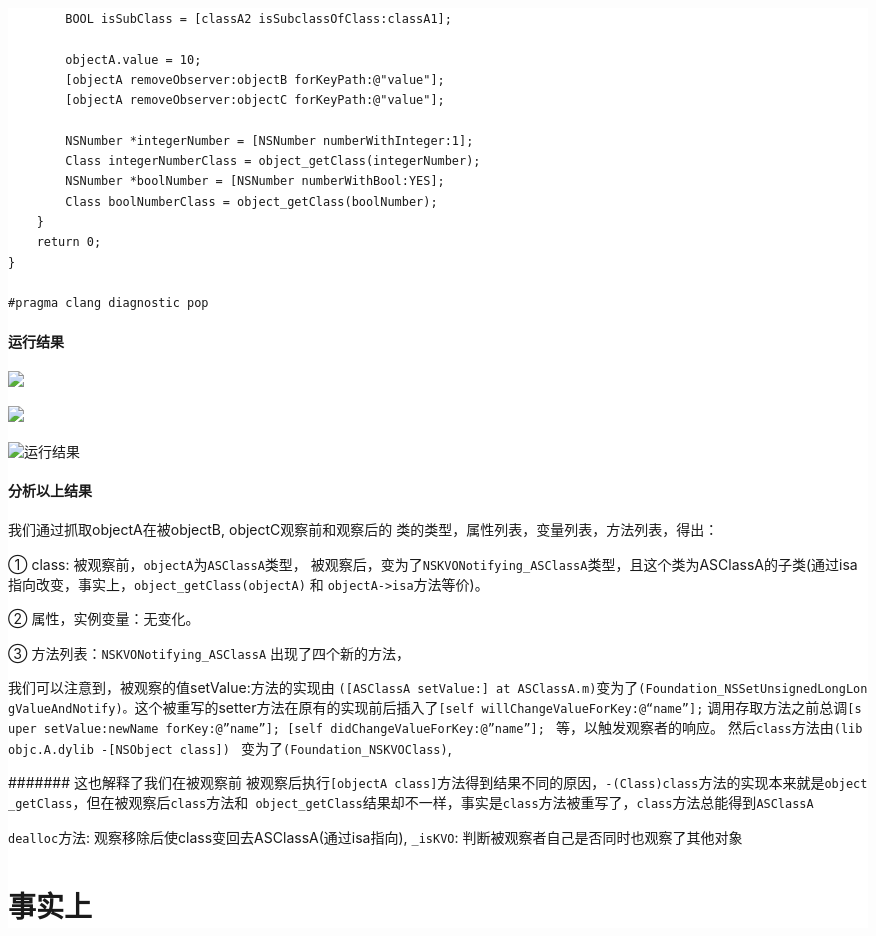 ```
        BOOL isSubClass = [classA2 isSubclassOfClass:classA1];
  
        objectA.value = 10;
        [objectA removeObserver:objectB forKeyPath:@"value"];
        [objectA removeObserver:objectC forKeyPath:@"value"];
        
        NSNumber *integerNumber = [NSNumber numberWithInteger:1];
        Class integerNumberClass = object_getClass(integerNumber);
        NSNumber *boolNumber = [NSNumber numberWithBool:YES];
        Class boolNumberClass = object_getClass(boolNumber);
    }
    return 0;
}

#pragma clang diagnostic pop

```

#### 运行结果

![](http://upload-images.jianshu.io/upload_images/4133010-c365dd3318b67c3f.png?imageMogr2/auto-orient/strip%7CimageView2/2/w/1240)

![](http://upload-images.jianshu.io/upload_images/4133010-cf6d27f392be84ca.png?imageMogr2/auto-orient/strip%7CimageView2/2/w/1240)


![运行结果](http://upload-images.jianshu.io/upload_images/4133010-e42b606641834435.png?imageMogr2/auto-orient/strip%7CimageView2/2/w/1240)

#### 分析以上结果

我们通过抓取objectA在被objectB, objectC观察前和观察后的 类的类型，属性列表，变量列表，方法列表，得出：

① class: 被观察前，`objectA`为`ASClassA`类型， 被观察后，变为了`NSKVONotifying_ASClassA`类型，且这个类为ASClassA的子类(通过isa指向改变，事实上，`object_getClass(objectA)` 和 `objectA->isa`方法等价)。

② 属性，实例变量：无变化。

③ 方法列表：`NSKVONotifying_ASClassA` 出现了四个新的方法，

我们可以注意到，被观察的值setValue:方法的实现由
 `([ASClassA setValue:] at ASClassA.m)`变为了`(Foundation_NSSetUnsignedLongLongValueAndNotify)。`这个被重写的setter方法在原有的实现前后插入了`[self willChangeValueForKey:@“name”];`  调用存取方法之前总调`[super setValue:newName forKey:@”name”]; [self didChangeValueForKey:@”name”]; ` 等，以触发观察者的响应。
然后`class`方法由`(libobjc.A.dylib -[NSObject class]) `
变为了`(Foundation_NSKVOClass)`,   

####### 这也解释了我们在被观察前 被观察后执行`[objectA class]`方法得到结果不同的原因，`-(Class)class`方法的实现本来就是`object_getClass`，但在被观察后`class`方法和` object_getClass`结果却不一样，事实是`class`方法被重写了，`class`方法总能得到`ASClassA`

`dealloc`方法: 观察移除后使class变回去ASClassA(通过isa指向),
`_isKVO`: 判断被观察者自己是否同时也观察了其他对象

# 事实上
